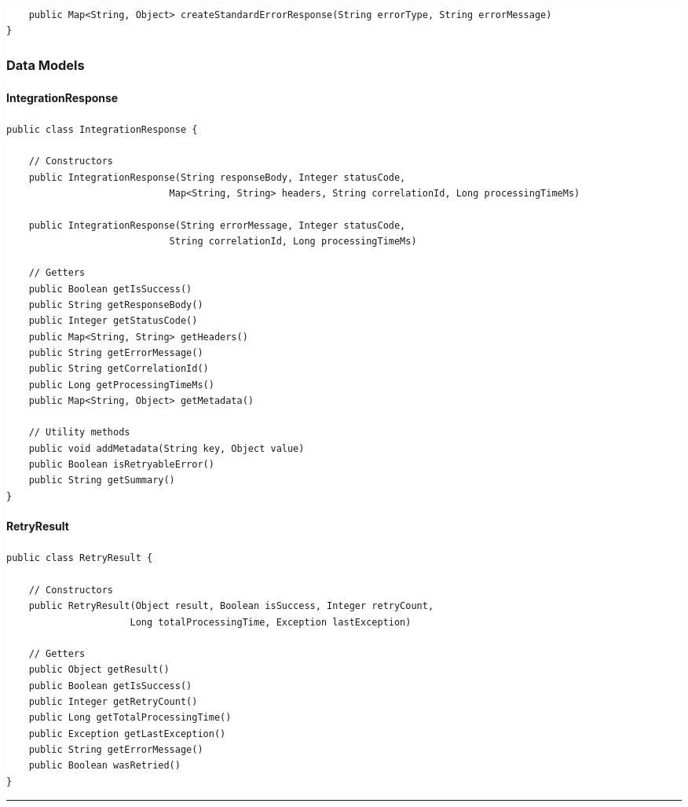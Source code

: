 ```apex
    public Map<String, Object> createStandardErrorResponse(String errorType, String errorMessage)
}
```

### Data Models

#### IntegrationResponse
```apex
public class IntegrationResponse {
    
    // Constructors
    public IntegrationResponse(String responseBody, Integer statusCode, 
                             Map<String, String> headers, String correlationId, Long processingTimeMs)
    
    public IntegrationResponse(String errorMessage, Integer statusCode, 
                             String correlationId, Long processingTimeMs)
    
    // Getters
    public Boolean getIsSuccess()
    public String getResponseBody()
    public Integer getStatusCode()
    public Map<String, String> getHeaders()
    public String getErrorMessage()
    public String getCorrelationId()
    public Long getProcessingTimeMs()
    public Map<String, Object> getMetadata()
    
    // Utility methods
    public void addMetadata(String key, Object value)
    public Boolean isRetryableError()
    public String getSummary()
}
```

#### RetryResult
```apex
public class RetryResult {
    
    // Constructors
    public RetryResult(Object result, Boolean isSuccess, Integer retryCount, 
                      Long totalProcessingTime, Exception lastException)
    
    // Getters
    public Object getResult()
    public Boolean getIsSuccess()
    public Integer getRetryCount()
    public Long getTotalProcessingTime()
    public Exception getLastException()
    public String getErrorMessage()
    public Boolean wasRetried()
}
```

---